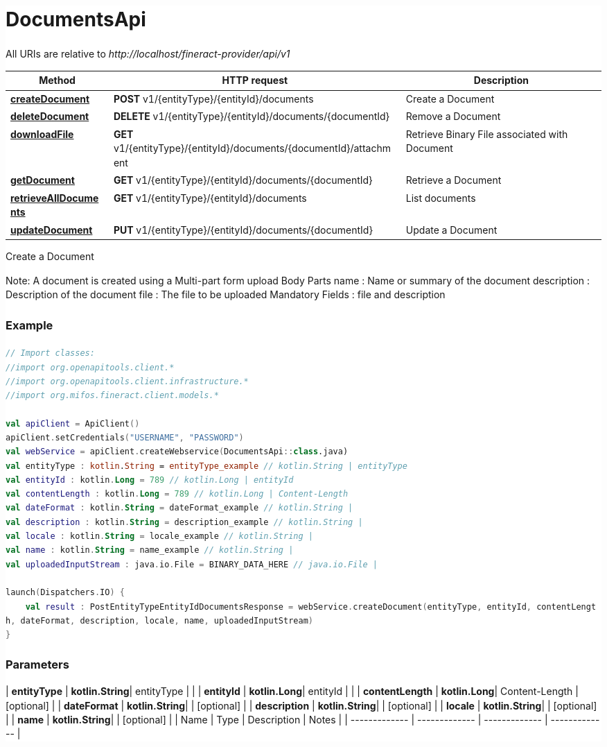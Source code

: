 # DocumentsApi

All URIs are relative to *http://localhost/fineract-provider/api/v1*

| Method | HTTP request | Description |
| ------------- | ------------- | ------------- |
| [**createDocument**](DocumentsApi.md#createDocument) | **POST** v1/{entityType}/{entityId}/documents | Create a Document |
| [**deleteDocument**](DocumentsApi.md#deleteDocument) | **DELETE** v1/{entityType}/{entityId}/documents/{documentId} | Remove a Document |
| [**downloadFile**](DocumentsApi.md#downloadFile) | **GET** v1/{entityType}/{entityId}/documents/{documentId}/attachment | Retrieve Binary File associated with Document |
| [**getDocument**](DocumentsApi.md#getDocument) | **GET** v1/{entityType}/{entityId}/documents/{documentId} | Retrieve a Document |
| [**retrieveAllDocuments**](DocumentsApi.md#retrieveAllDocuments) | **GET** v1/{entityType}/{entityId}/documents | List documents |
| [**updateDocument**](DocumentsApi.md#updateDocument) | **PUT** v1/{entityType}/{entityId}/documents/{documentId} | Update a Document |



Create a Document

Note: A document is created using a Multi-part form upload   Body Parts  name :  Name or summary of the document  description :  Description of the document  file :  The file to be uploaded  Mandatory Fields :  file and description

### Example
```kotlin
// Import classes:
//import org.openapitools.client.*
//import org.openapitools.client.infrastructure.*
//import org.mifos.fineract.client.models.*

val apiClient = ApiClient()
apiClient.setCredentials("USERNAME", "PASSWORD")
val webService = apiClient.createWebservice(DocumentsApi::class.java)
val entityType : kotlin.String = entityType_example // kotlin.String | entityType
val entityId : kotlin.Long = 789 // kotlin.Long | entityId
val contentLength : kotlin.Long = 789 // kotlin.Long | Content-Length
val dateFormat : kotlin.String = dateFormat_example // kotlin.String | 
val description : kotlin.String = description_example // kotlin.String | 
val locale : kotlin.String = locale_example // kotlin.String | 
val name : kotlin.String = name_example // kotlin.String | 
val uploadedInputStream : java.io.File = BINARY_DATA_HERE // java.io.File | 

launch(Dispatchers.IO) {
    val result : PostEntityTypeEntityIdDocumentsResponse = webService.createDocument(entityType, entityId, contentLength, dateFormat, description, locale, name, uploadedInputStream)
}
```

### Parameters
| **entityType** | **kotlin.String**| entityType | |
| **entityId** | **kotlin.Long**| entityId | |
| **contentLength** | **kotlin.Long**| Content-Length | [optional] |
| **dateFormat** | **kotlin.String**|  | [optional] |
| **description** | **kotlin.String**|  | [optional] |
| **locale** | **kotlin.String**|  | [optional] |
| **name** | **kotlin.String**|  | [optional] |
| Name | Type | Description  | Notes |
| ------------- | ------------- | ------------- | ------------- |